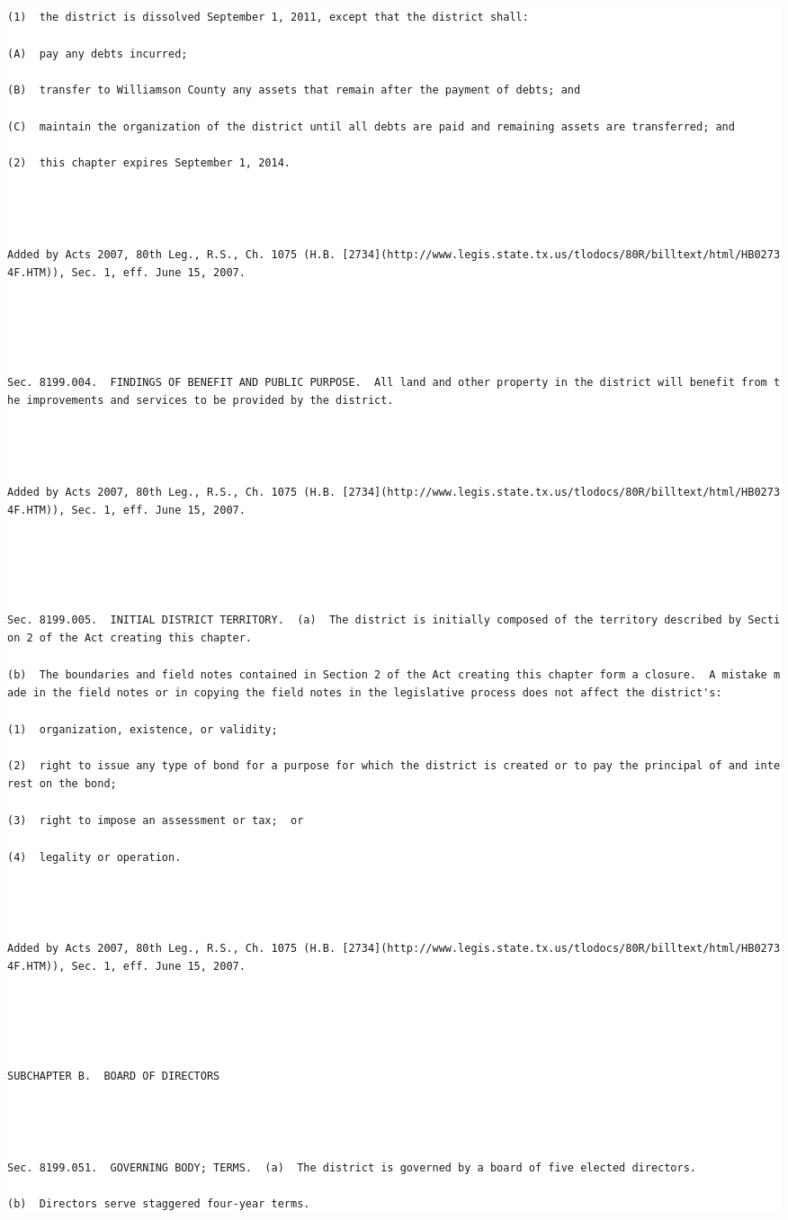     (1)  the district is dissolved September 1, 2011, except that the district shall:
    
    (A)  pay any debts incurred;
    
    (B)  transfer to Williamson County any assets that remain after the payment of debts; and
    
    (C)  maintain the organization of the district until all debts are paid and remaining assets are transferred; and
    
    (2)  this chapter expires September 1, 2014.
    
    
    
    
    Added by Acts 2007, 80th Leg., R.S., Ch. 1075 (H.B. [2734](http://www.legis.state.tx.us/tlodocs/80R/billtext/html/HB02734F.HTM)), Sec. 1, eff. June 15, 2007.
    
    
    
    
    
    Sec. 8199.004.  FINDINGS OF BENEFIT AND PUBLIC PURPOSE.  All land and other property in the district will benefit from the improvements and services to be provided by the district.
    
    
    
    
    Added by Acts 2007, 80th Leg., R.S., Ch. 1075 (H.B. [2734](http://www.legis.state.tx.us/tlodocs/80R/billtext/html/HB02734F.HTM)), Sec. 1, eff. June 15, 2007.
    
    
    
    
    
    Sec. 8199.005.  INITIAL DISTRICT TERRITORY.  (a)  The district is initially composed of the territory described by Section 2 of the Act creating this chapter.
    
    (b)  The boundaries and field notes contained in Section 2 of the Act creating this chapter form a closure.  A mistake made in the field notes or in copying the field notes in the legislative process does not affect the district's:
    
    (1)  organization, existence, or validity;
    
    (2)  right to issue any type of bond for a purpose for which the district is created or to pay the principal of and interest on the bond;
    
    (3)  right to impose an assessment or tax;  or
    
    (4)  legality or operation.
    
    
    
    
    Added by Acts 2007, 80th Leg., R.S., Ch. 1075 (H.B. [2734](http://www.legis.state.tx.us/tlodocs/80R/billtext/html/HB02734F.HTM)), Sec. 1, eff. June 15, 2007.
    
    
    
    
    
    SUBCHAPTER B.  BOARD OF DIRECTORS
    
      
    
    
    Sec. 8199.051.  GOVERNING BODY; TERMS.  (a)  The district is governed by a board of five elected directors.
    
    (b)  Directors serve staggered four-year terms.
    